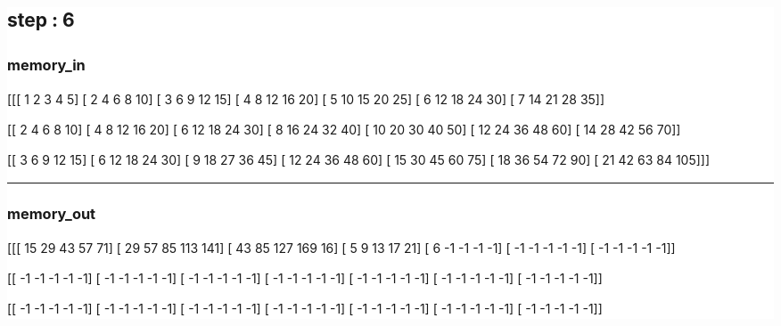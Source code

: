 ## step : 6

### memory_in

[[[  1   2   3   4   5]
  [  2   4   6   8  10]
  [  3   6   9  12  15]
  [  4   8  12  16  20]
  [  5  10  15  20  25]
  [  6  12  18  24  30]
  [  7  14  21  28  35]]

 [[  2   4   6   8  10]
  [  4   8  12  16  20]
  [  6  12  18  24  30]
  [  8  16  24  32  40]
  [ 10  20  30  40  50]
  [ 12  24  36  48  60]
  [ 14  28  42  56  70]]

 [[  3   6   9  12  15]
  [  6  12  18  24  30]
  [  9  18  27  36  45]
  [ 12  24  36  48  60]
  [ 15  30  45  60  75]
  [ 18  36  54  72  90]
  [ 21  42  63  84 105]]]

***

### memory_out

[[[ 15  29  43  57  71]
  [ 29  57  85 113 141]
  [ 43  85 127 169  16]
  [  5   9  13  17  21]
  [  6  -1  -1  -1  -1]
  [ -1  -1  -1  -1  -1]
  [ -1  -1  -1  -1  -1]]

 [[ -1  -1  -1  -1  -1]
  [ -1  -1  -1  -1  -1]
  [ -1  -1  -1  -1  -1]
  [ -1  -1  -1  -1  -1]
  [ -1  -1  -1  -1  -1]
  [ -1  -1  -1  -1  -1]
  [ -1  -1  -1  -1  -1]]

 [[ -1  -1  -1  -1  -1]
  [ -1  -1  -1  -1  -1]
  [ -1  -1  -1  -1  -1]
  [ -1  -1  -1  -1  -1]
  [ -1  -1  -1  -1  -1]
  [ -1  -1  -1  -1  -1]
  [ -1  -1  -1  -1  -1]]

